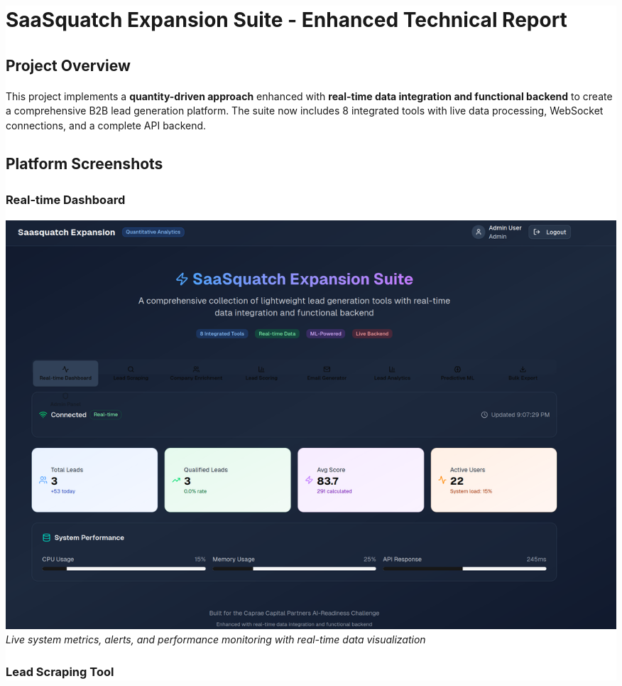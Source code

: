 # SaaSquatch Expansion Suite - Enhanced Technical Report

## Project Overview

This project implements a **quantity-driven approach** enhanced with **real-time data integration and functional backend** to create a comprehensive B2B lead generation platform. The suite now includes 8 integrated tools with live data processing, WebSocket connections, and a complete API backend.

## Platform Screenshots

### Real-time Dashboard
![Real-time Dashboard](assets/dashboard.png)
*Live system metrics, alerts, and performance monitoring with real-time data visualization*

### Lead Scraping Tool